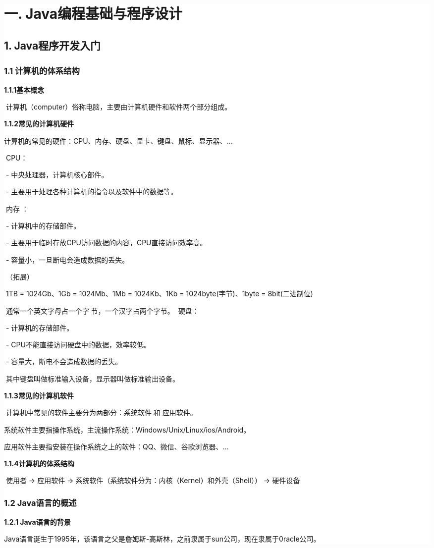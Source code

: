 # 一. Java编程基础与程序设计

## 1. Java程序开发入门

### **1.1 计算机的体系结构**

**1.1.1基本概念**

​	计算机（computer）俗称电脑，主要由计算机硬件和软件两个部分组成。

**1.1.2常见的计算机硬件**

​	计算机的常见的硬件：CPU、内存、硬盘、显卡、键盘、鼠标、显示器、...

​		CPU：

​			- 中央处理器，计算机核心部件。

​			- 主要用于处理各种计算机的指令以及软件中的数据等。

​		内存 ：

​			- 计算机中的存储部件。

​			- 主要用于临时存放CPU访问数据的内容，CPU直接访问效率高。

​			- 容量小，一旦断电会造成数据的丢失。

​			（拓展）

​			1TB = 1024Gb、1Gb = 1024Mb、1Mb = 1024Kb、1Kb = 1024byte(字节)、1byte = 8bit(二进制位)

​			通常一个英文字母占一个字 节，一个汉字占两个字节。
​		硬盘：

​			- 计算机的存储部件。

​			- CPU不能直接访问硬盘中的数据，效率较低。

​			- 容量大，断电不会造成数据的丢失。

​		其中键盘叫做标准输入设备，显示器叫做标准输出设备。

**1.1.3常见的计算机软件**

​	计算机中常见的软件主要分为两部分：系统软件 和 应用软件。

​	系统软件主要指操作系统，主流操作系统：Windows/Unix/Linux/ios/Android。

​	应用软件主要指安装在操作系统之上的软件：QQ、微信、谷歌浏览器、...

**1.1.4计算机的体系结构**

​	使用者 → 应用软件 → 系统软件（系统软件分为：内核（Kernel）和外壳（Shell）） → 硬件设备

### 1.2 Java语言的概述

**1.2.1 Java语言的背景**

​	Java语言诞生于1995年，该语言之父是詹姆斯-高斯林，之前隶属于sun公司，现在隶属于0racle公司。
